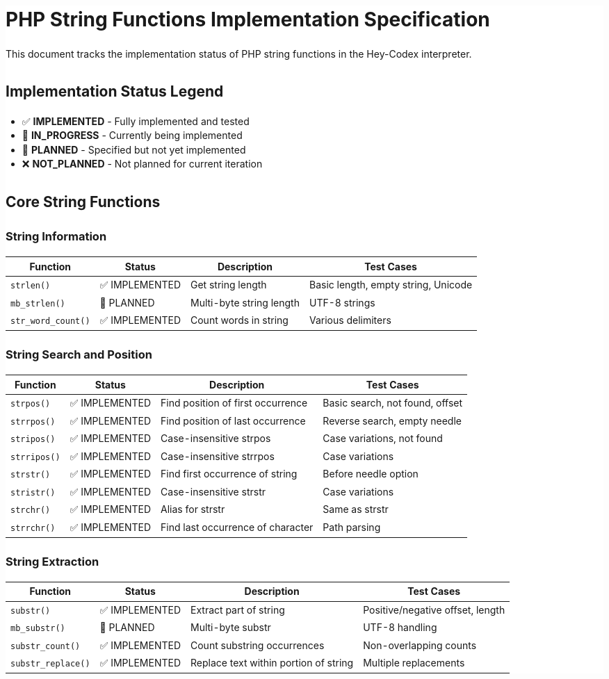 # PHP String Functions Implementation Specification

This document tracks the implementation status of PHP string functions in the Hey-Codex interpreter.

## Implementation Status Legend
- ✅ **IMPLEMENTED** - Fully implemented and tested
- 🚧 **IN_PROGRESS** - Currently being implemented
- 📝 **PLANNED** - Specified but not yet implemented
- ❌ **NOT_PLANNED** - Not planned for current iteration

## Core String Functions

### String Information
| Function | Status | Description | Test Cases |
|----------|--------|-------------|------------|
| `strlen()` | ✅ IMPLEMENTED | Get string length | Basic length, empty string, Unicode |
| `mb_strlen()` | 📝 PLANNED | Multi-byte string length | UTF-8 strings |
| `str_word_count()` | ✅ IMPLEMENTED | Count words in string | Various delimiters |

### String Search and Position
| Function | Status | Description | Test Cases |
|----------|--------|-------------|------------|
| `strpos()` | ✅ IMPLEMENTED | Find position of first occurrence | Basic search, not found, offset |
| `strrpos()` | ✅ IMPLEMENTED | Find position of last occurrence | Reverse search, empty needle |
| `stripos()` | ✅ IMPLEMENTED | Case-insensitive strpos | Case variations, not found |
| `strripos()` | ✅ IMPLEMENTED | Case-insensitive strrpos | Case variations |
| `strstr()` | ✅ IMPLEMENTED | Find first occurrence of string | Before needle option |
| `stristr()` | ✅ IMPLEMENTED | Case-insensitive strstr | Case variations |
| `strchr()` | ✅ IMPLEMENTED | Alias for strstr | Same as strstr |
| `strrchr()` | ✅ IMPLEMENTED | Find last occurrence of character | Path parsing |

### String Extraction
| Function | Status | Description | Test Cases |
|----------|--------|-------------|------------|
| `substr()` | ✅ IMPLEMENTED | Extract part of string | Positive/negative offset, length |
| `mb_substr()` | 📝 PLANNED | Multi-byte substr | UTF-8 handling |
| `substr_count()` | ✅ IMPLEMENTED | Count substring occurrences | Non-overlapping counts |
| `substr_replace()` | ✅ IMPLEMENTED | Replace text within portion of string | Multiple replacements |

